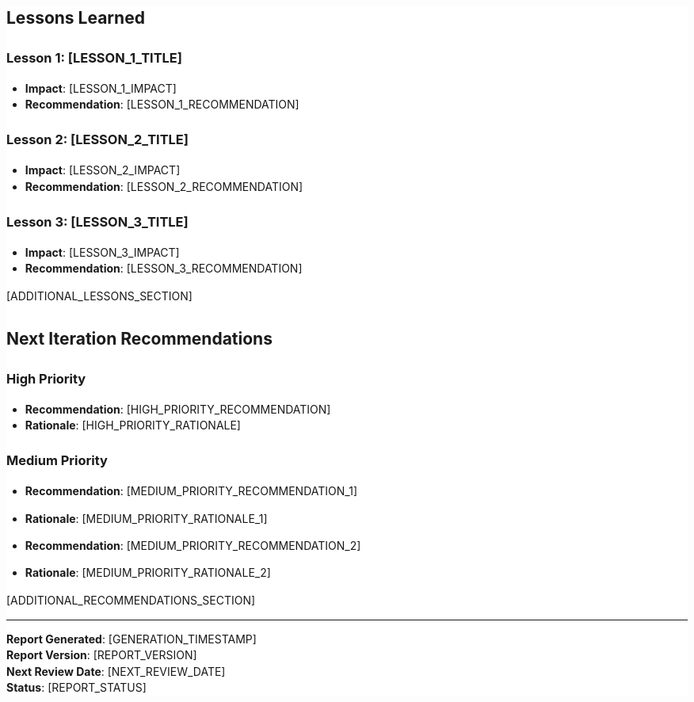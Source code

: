 ## Lessons Learned

### Lesson 1: [LESSON_1_TITLE]
- **Impact**: [LESSON_1_IMPACT]
- **Recommendation**: [LESSON_1_RECOMMENDATION]

### Lesson 2: [LESSON_2_TITLE]
- **Impact**: [LESSON_2_IMPACT]
- **Recommendation**: [LESSON_2_RECOMMENDATION]

### Lesson 3: [LESSON_3_TITLE]
- **Impact**: [LESSON_3_IMPACT]
- **Recommendation**: [LESSON_3_RECOMMENDATION]

[ADDITIONAL_LESSONS_SECTION]

## Next Iteration Recommendations

### High Priority
- **Recommendation**: [HIGH_PRIORITY_RECOMMENDATION]
- **Rationale**: [HIGH_PRIORITY_RATIONALE]

### Medium Priority
- **Recommendation**: [MEDIUM_PRIORITY_RECOMMENDATION_1]
- **Rationale**: [MEDIUM_PRIORITY_RATIONALE_1]

- **Recommendation**: [MEDIUM_PRIORITY_RECOMMENDATION_2]
- **Rationale**: [MEDIUM_PRIORITY_RATIONALE_2]

[ADDITIONAL_RECOMMENDATIONS_SECTION]

---

**Report Generated**: [GENERATION_TIMESTAMP]  
**Report Version**: [REPORT_VERSION]  
**Next Review Date**: [NEXT_REVIEW_DATE]  
**Status**: [REPORT_STATUS]
